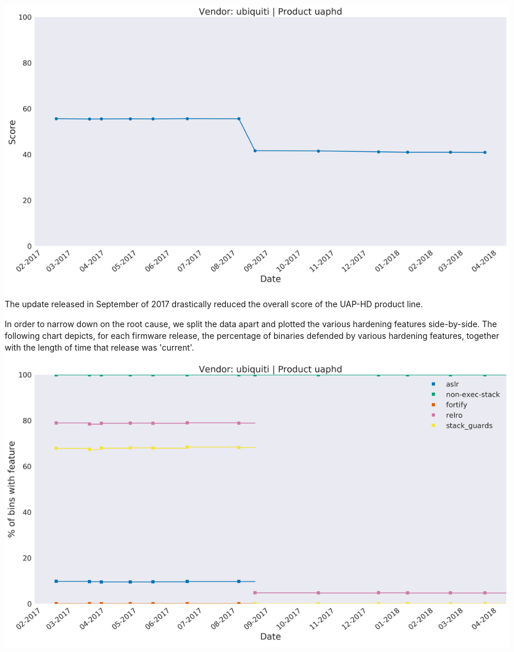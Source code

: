 ![ubi-score-ts](/assets/images/blog/2019-08-iot-data-writeup/ubi-score-ts.png)

The update released in September of 2017 drastically reduced the overall score of the UAP-HD product line.

In order to narrow down on the root cause, we split the data apart and plotted the various hardening features side-by-side. The following chart depicts, for each firmware release, the percentage of binaries defended by various hardening features, together with the length of time that release was 'current'.

![ubi-gantt](/assets/images/blog/2019-08-iot-data-writeup/ubi-gantt.png)
